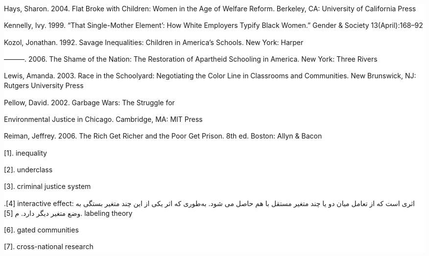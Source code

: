 Hays, Sharon. 2004. Flat Broke with Children: Women in the Age of Welfare Reform. Berkeley, CA: University of California Press

Kennelly, Ivy. 1999. “That Single-Mother Element’: How White Employers Typify Black Women.” Gender & Society 13(April):168–92

Kozol, Jonathan. 1992. Savage Inequalities: Children in America’s Schools. New York: Harper

———. 2006. The Shame of the Nation: The Restoration of Apartheid Schooling in America. New York: Three Rivers

Lewis, Amanda. 2003. Race in the Schoolyard: Negotiating the Color Line in Classrooms and Communities. New Brunswick, NJ: Rutgers University Press

Pellow, David. 2002. Garbage Wars: The Struggle for

Environmental Justice in Chicago. Cambridge, MA: MIT Press

Reiman, Jeffrey. 2006. The Rich Get Richer and the Poor Get Prison. 8th ed. Boston: Allyn & Bacon

 [1]. inequality 

[2]. underclass 

[3]. criminal justice system

.[4] interactive effect: اثری است که از تعامل میان دو یا چند متغیر مستقل با هم حاصل می­ شود. به‌طوری که اثر یکی از این چند متغیر بستگی به وضع متغیر دیگر دارد. م [5]. labeling theory

[6]. gated communities

[7]. cross-national research

 

 

 

 